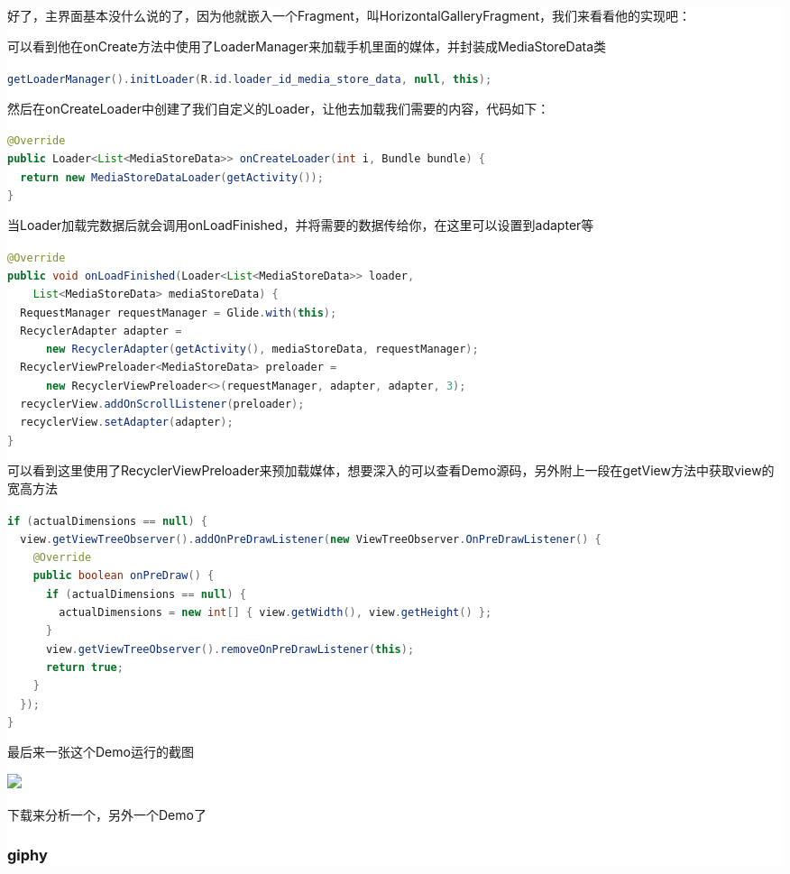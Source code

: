 好了，主界面基本没什么说的了，因为他就嵌入一个Fragment，叫HorizontalGalleryFragment，我们来看看他的实现吧：

可以看到他在onCreate方法中使用了LoaderManager来加载手机里面的媒体，并封装成MediaStoreData类

```java
getLoaderManager().initLoader(R.id.loader_id_media_store_data, null, this);
```

然后在onCreateLoader中创建了我们自定义的Loader，让他去加载我们需要的内容，代码如下：

```java
@Override
public Loader<List<MediaStoreData>> onCreateLoader(int i, Bundle bundle) {
  return new MediaStoreDataLoader(getActivity());
}
```

当Loader加载完数据后就会调用onLoadFinished，并将需要的数据传给你，在这里可以设置到adapter等

```java
@Override
public void onLoadFinished(Loader<List<MediaStoreData>> loader,
    List<MediaStoreData> mediaStoreData) {
  RequestManager requestManager = Glide.with(this);
  RecyclerAdapter adapter =
      new RecyclerAdapter(getActivity(), mediaStoreData, requestManager);
  RecyclerViewPreloader<MediaStoreData> preloader =
      new RecyclerViewPreloader<>(requestManager, adapter, adapter, 3);
  recyclerView.addOnScrollListener(preloader);
  recyclerView.setAdapter(adapter);
}
```

可以看到这里使用了RecyclerViewPreloader来预加载媒体，想要深入的可以查看Demo源码，另外附上一段在getView方法中获取view的宽高方法

```java
if (actualDimensions == null) {
  view.getViewTreeObserver().addOnPreDrawListener(new ViewTreeObserver.OnPreDrawListener() {
    @Override
    public boolean onPreDraw() {
      if (actualDimensions == null) {
        actualDimensions = new int[] { view.getWidth(), view.getHeight() };
      }
      view.getViewTreeObserver().removeOnPreDrawListener(this);
      return true;
    }
  });
}
```

最后来一张这个Demo运行的截图

![](http://7qnc6h.com1.z0.glb.clouddn.com/fd90w13mbihpvsj5cnirh1cwka.png)

下载来分析一个，另外一个Demo了

### giphy

